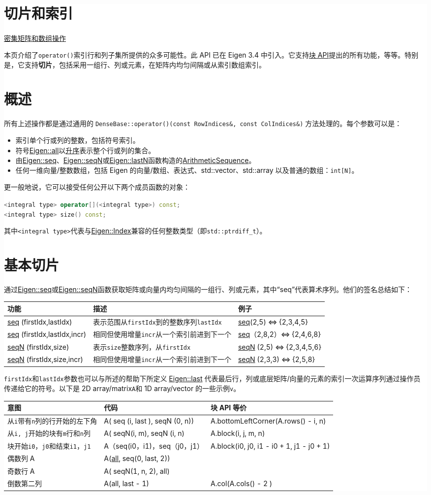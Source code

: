 # 切片和索引

[密集矩阵和数组操作](https://eigen.tuxfamily.org/dox/group__DenseMatrixManipulation__chapter.html)

本页介绍了`operator()`索引行和列子集所提供的众多可能性。此 API 已在 Eigen 3.4 中引入。它支持[块 API](https://eigen.tuxfamily.org/dox/group__TutorialBlockOperations.html)提出的所有功能，等等。特别是，它支持**切片**，包括采用一组行、列或元素，在矩阵内均匀间隔或从索引数组索引。

# 概述

所有上述操作都是通过通用的 `DenseBase::operator()(const RowIndices&, const ColIndices&)` 方法处理的。每个参数可以是：

- 索引单个行或列的整数，包括符号索引。
- 符号[Eigen::all](https://eigen.tuxfamily.org/dox/group__Core__Module.html#ga790ab6c4226ef5f678b9eb532a3eab14)以[升序](https://eigen.tuxfamily.org/dox/group__Core__Module.html#ga790ab6c4226ef5f678b9eb532a3eab14)表示整个行或列的集合。
- 由[Eigen::seq](https://eigen.tuxfamily.org/dox/namespaceEigen.html#a0c04400203ca9b414e13c9c721399969)、[Eigen::seqN](https://eigen.tuxfamily.org/dox/namespaceEigen.html#a3a3c346d2a61d1e8e86e6fb4cf57fbda)或[Eigen::lastN](https://eigen.tuxfamily.org/dox/namespaceEigen.html#acc01e5c7293dd3af76e79ae68cc87f77)函数构造的[ArithmeticSequence](https://eigen.tuxfamily.org/dox/classEigen_1_1ArithmeticSequence.html)。
- 任何一维向量/整数数组，包括 Eigen 的向量/数组、表达式、std::vector、std::array 以及普通的数组：`int[N]`。

更一般地说，它可以接受任何公开以下两个成员函数的对象：

```cpp
<integral type> operator[](<integral type>) const;
<integral type> size() const;
```

其中`<integral type>`代表与[Eigen::Index](https://eigen.tuxfamily.org/dox/namespaceEigen.html#a62e77e0933482dafde8fe197d9a2cfde)兼容的任何整数类型（即`std::ptrdiff_t`）。

# 基本切片

通过[Eigen::seq](https://eigen.tuxfamily.org/dox/namespaceEigen.html#a0c04400203ca9b414e13c9c721399969)或[Eigen::seqN](https://eigen.tuxfamily.org/dox/namespaceEigen.html#a3a3c346d2a61d1e8e86e6fb4cf57fbda)函数获取矩阵或向量内均匀间隔的一组行、列或元素，其中“seq”代表算术序列。他们的签名总结如下：

| 功能                                                         | 描述                                       | 例子                                                         |
| :----------------------------------------------------------- | :----------------------------------------- | :----------------------------------------------------------- |
| [seq](https://eigen.tuxfamily.org/dox/namespaceEigen.html#a0c04400203ca9b414e13c9c721399969) (firstIdx,lastIdx) | 表示范围从`firstIdx`到的整数序列`lastIdx`  | [seq](https://eigen.tuxfamily.org/dox/namespaceEigen.html#a0c04400203ca9b414e13c9c721399969)(2,5) <=> {2,3,4,5} |
| [seq](https://eigen.tuxfamily.org/dox/namespaceEigen.html#a0c04400203ca9b414e13c9c721399969) (firstIdx,lastIdx,incr) | 相同但使用增量`incr`从一个索引前进到下一个 | [seq](https://eigen.tuxfamily.org/dox/namespaceEigen.html#a0c04400203ca9b414e13c9c721399969)（2,8,2）<=> {2,4,6,8} |
| [seqN](https://eigen.tuxfamily.org/dox/namespaceEigen.html#a3a3c346d2a61d1e8e86e6fb4cf57fbda) (firstIdx,size) | 表示`size`整数序列，从`firstIdx`           | [seqN](https://eigen.tuxfamily.org/dox/namespaceEigen.html#a3a3c346d2a61d1e8e86e6fb4cf57fbda) (2,5) <=> {2,3,4,5,6} |
| [seqN](https://eigen.tuxfamily.org/dox/namespaceEigen.html#a3a3c346d2a61d1e8e86e6fb4cf57fbda) (firstIdx,size,incr) | 相同但使用增量`incr`从一个索引前进到下一个 | [seqN](https://eigen.tuxfamily.org/dox/namespaceEigen.html#a3a3c346d2a61d1e8e86e6fb4cf57fbda) (2,3,3) <=> {2,5,8} |

`firstIdx`和`lastIdx`参数也可以与所述的帮助下所定义 [Eigen::last](https://eigen.tuxfamily.org/dox/group__Core__Module.html#ga2dd8b20d08336af23947e054a17415ee) 代表最后行，列或底层矩阵/向量的元素的索引一次运算序列通过操作员传递给它的符号。以下是 2D array/matrix`A`和 1D array/vector 的一些示例`v`。

| 意图                             | 代码                                                         | 块 API 等价                               |
| :------------------------------- | :----------------------------------------------------------- | :---------------------------------------- |
| 从`i`带有`n`列的行开始的左下角   | A( seq (i, last ),  seqN (0, n))                             | A.bottomLeftCorner(A.rows() - i, n)       |
| 从`i, j`开始的块有`m`行和`n`列   | A( seqN(i, m),  seqN (i, n)                                  | A.block(i, j, m, n)                       |
| 块开始`i0`，`j0`和结束`i1`，`j1` | A（seq(i0，i1)，seq（j0，j1）                                | A.block(i0, j0, i1 - i0 + 1, j1 - j0 + 1) |
| 偶数列 A                         | A([all](https://eigen.tuxfamily.org/dox/group__Core__Module.html#ga790ab6c4226ef5f678b9eb532a3eab14), seq(0, last, 2)) |                                           |
| 奇数行 A                         | A( seqN(1, n, 2), all)                                       |                                           |
| 倒数第二列                       | A(all, last - 1)                                             | A.col(A.cols() - 2 )                      |